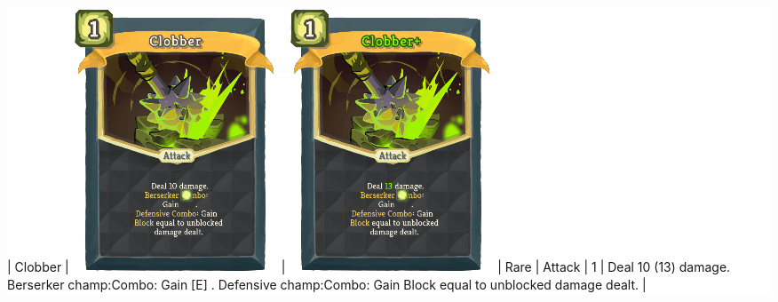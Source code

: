 | Clobber | ![](../../downfall/small-card-images/The_champ_-Clobber.png) | ![](../../downfall/small-card-images/The_champ_-ClobberPlus.png) | Rare | Attack | 1 | Deal 10 (13) damage. Berserker champ:Combo: Gain [E] . Defensive champ:Combo: Gain Block equal to unblocked damage dealt. |